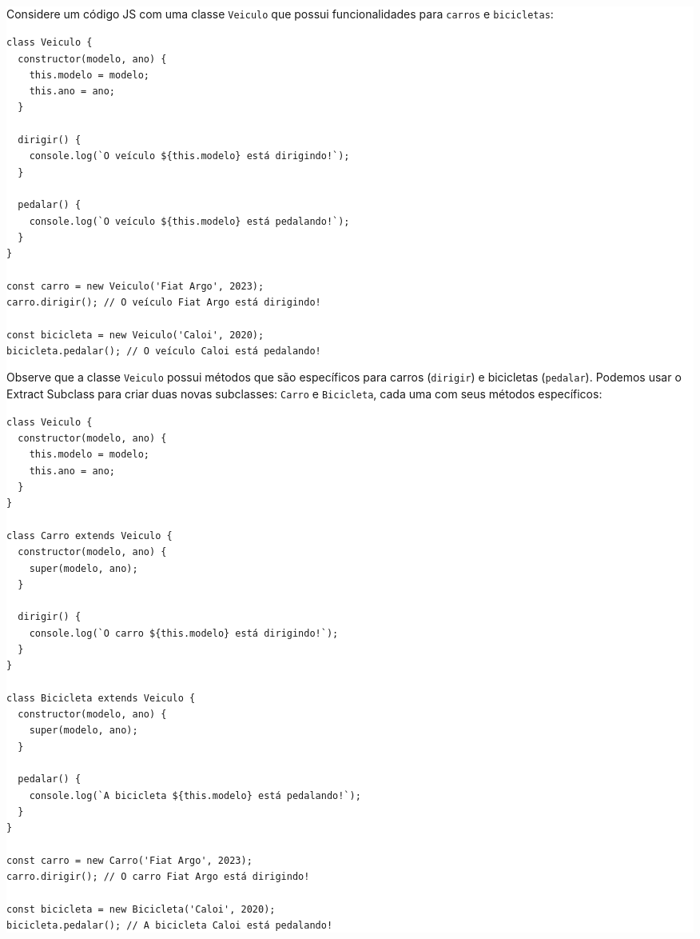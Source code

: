 Considere um código JS com uma classe ```Veiculo``` que possui funcionalidades para ```carros``` e ```bicicletas```:

```
class Veiculo {
  constructor(modelo, ano) {
    this.modelo = modelo;
    this.ano = ano;
  }

  dirigir() {
    console.log(`O veículo ${this.modelo} está dirigindo!`);
  }

  pedalar() {
    console.log(`O veículo ${this.modelo} está pedalando!`);
  }
}

const carro = new Veiculo('Fiat Argo', 2023);
carro.dirigir(); // O veículo Fiat Argo está dirigindo!

const bicicleta = new Veiculo('Caloi', 2020);
bicicleta.pedalar(); // O veículo Caloi está pedalando!
```

Observe que a classe ```Veiculo``` possui métodos que são específicos para carros (```dirigir```) e bicicletas (```pedalar```). Podemos usar o Extract Subclass para criar duas novas subclasses: ```Carro``` e ```Bicicleta```, cada uma com seus métodos específicos:

```
class Veiculo {
  constructor(modelo, ano) {
    this.modelo = modelo;
    this.ano = ano;
  }
}

class Carro extends Veiculo {
  constructor(modelo, ano) {
    super(modelo, ano);
  }

  dirigir() {
    console.log(`O carro ${this.modelo} está dirigindo!`);
  }
}

class Bicicleta extends Veiculo {
  constructor(modelo, ano) {
    super(modelo, ano);
  }

  pedalar() {
    console.log(`A bicicleta ${this.modelo} está pedalando!`);
  }
}

const carro = new Carro('Fiat Argo', 2023);
carro.dirigir(); // O carro Fiat Argo está dirigindo!

const bicicleta = new Bicicleta('Caloi', 2020);
bicicleta.pedalar(); // A bicicleta Caloi está pedalando!
```
